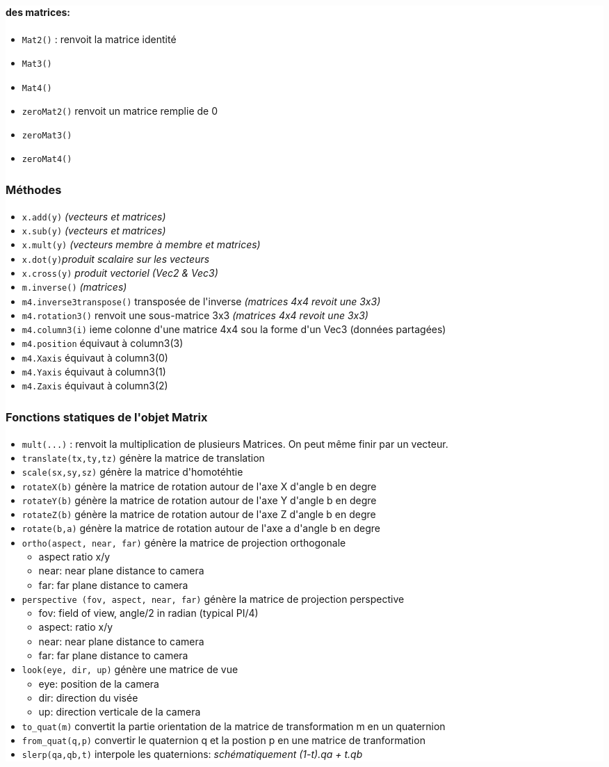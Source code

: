 #### des matrices:

* `Mat2()` : renvoit la matrice identité
* `Mat3()`
* `Mat4()`

* `zeroMat2()` renvoit un matrice remplie de 0
* `zeroMat3()`
* `zeroMat4()`

### Méthodes

* `x.add(y)` _(vecteurs et matrices)_
* `x.sub(y)` _(vecteurs et matrices)_
* `x.mult(y)` _(vecteurs membre à membre et matrices)_
* `x.dot(y)`_produit scalaire sur les vecteurs_
* `x.cross(y)` _produit vectoriel (Vec2 & Vec3)_
* `m.inverse()` _(matrices)_
* `m4.inverse3transpose()` transposée de l'inverse _(matrices 4x4 revoit une 3x3)_
* `m4.rotation3()` renvoit une sous-matrice 3x3   _(matrices 4x4 revoit une 3x3)_
* `m4.column3(i)` ieme colonne d'une matrice 4x4 sou la forme d'un Vec3 (données partagées)
* `m4.position` équivaut à column3(3)
* `m4.Xaxis` équivaut à column3(0)
* `m4.Yaxis` équivaut à column3(1)
* `m4.Zaxis` équivaut à column3(2)

### Fonctions statiques de l'objet Matrix

* `mult(...)` : renvoit la multiplication de plusieurs Matrices. On peut même finir par un vecteur.
* `translate(tx,ty,tz)` génère la matrice de translation 
* `scale(sx,sy,sz)` génère la matrice d'homotéhtie
* `rotateX(b)` génère la matrice de rotation autour de l'axe X d'angle b en degre
* `rotateY(b)` génère la matrice de rotation autour de l'axe Y d'angle b en degre
* `rotateZ(b)` génère la matrice de rotation autour de l'axe Z d'angle b en degre
* `rotate(b,a)` génère la matrice de rotation autour de l'axe a d'angle b en degre
* `ortho(aspect, near, far)` génère la matrice de projection orthogonale
  * aspect ratio x/y
  * near: near plane distance to camera
  * far: far plane distance to camera
* `perspective (fov, aspect, near, far)` génère la matrice de projection perspective
  * fov: field of view, angle/2 in radian (typical PI/4)
  * aspect: ratio x/y
  * near: near plane distance to camera
  * far: far plane distance to camera
* `look(eye, dir, up)` génère une matrice de vue
  * eye: position de la camera
  * dir: direction du visée
  * up: direction verticale de la camera
* `to_quat(m)` convertit la partie orientation de la matrice de transformation m en un quaternion
* `from_quat(q,p)` convertir le quaternion q et la postion p en une matrice de tranformation
* `slerp(qa,qb,t)` interpole les quaternions: _schématiquement (1-t).qa + t.qb_
